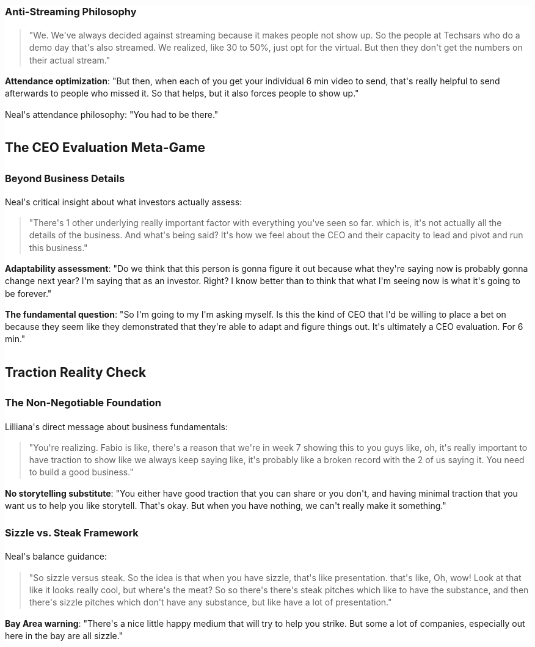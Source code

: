 ### Anti-Streaming Philosophy

> "We. We've always decided against streaming because it makes people not show up. So the people at Techsars who do a demo day that's also streamed. We realized, like 30 to 50%, just opt for the virtual. But then they don't get the numbers on their actual stream."

**Attendance optimization**: "But then, when each of you get your individual 6 min video to send, that's really helpful to send afterwards to people who missed it. So that helps, but it also forces people to show up."

Neal's attendance philosophy: "You had to be there."

## The CEO Evaluation Meta-Game

### Beyond Business Details

Neal's critical insight about what investors actually assess:

> "There's 1 other underlying really important factor with everything you've seen so far. which is, it's not actually all the details of the business. And what's being said? It's how we feel about the CEO and their capacity to lead and pivot and run this business."

**Adaptability assessment**: "Do we think that this person is gonna figure it out because what they're saying now is probably gonna change next year? I'm saying that as an investor. Right? I know better than to think that what I'm seeing now is what it's going to be forever."

**The fundamental question**: "So I'm going to my I'm asking myself. Is this the kind of CEO that I'd be willing to place a bet on because they seem like they demonstrated that they're able to adapt and figure things out. It's ultimately a CEO evaluation. For 6 min."

## Traction Reality Check

### The Non-Negotiable Foundation

Lilliana's direct message about business fundamentals:

> "You're realizing. Fabio is like, there's a reason that we're in week 7 showing this to you guys like, oh, it's really important to have traction to show like we always keep saying like, it's probably like a broken record with the 2 of us saying it. You need to build a good business."

**No storytelling substitute**: "You either have good traction that you can share or you don't, and having minimal traction that you want us to help you like storytell. That's okay. But when you have nothing, we can't really make it something."

### Sizzle vs. Steak Framework

Neal's balance guidance:

> "So sizzle versus steak. So the idea is that when you have sizzle, that's like presentation. that's like, Oh, wow! Look at that like it looks really cool, but where's the meat? So so there's there's steak pitches which like to have the substance, and then there's sizzle pitches which don't have any substance, but like have a lot of presentation."

**Bay Area warning**: "There's a nice little happy medium that will try to help you strike. But some a lot of companies, especially out here in the bay are all sizzle."
